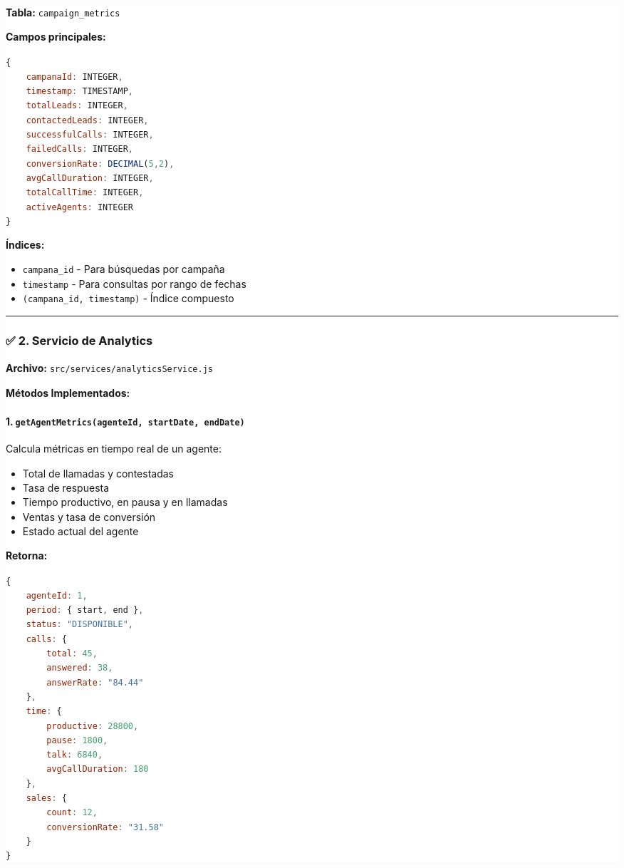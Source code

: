 **Tabla:** `campaign_metrics`

**Campos principales:**
```javascript
{
    campanaId: INTEGER,
    timestamp: TIMESTAMP,
    totalLeads: INTEGER,
    contactedLeads: INTEGER,
    successfulCalls: INTEGER,
    failedCalls: INTEGER,
    conversionRate: DECIMAL(5,2),
    avgCallDuration: INTEGER,
    totalCallTime: INTEGER,
    activeAgents: INTEGER
}
```

**Índices:**
- `campana_id` - Para búsquedas por campaña
- `timestamp` - Para consultas por rango de fechas
- `(campana_id, timestamp)` - Índice compuesto

---

### ✅ 2. Servicio de Analytics

**Archivo:** `src/services/analyticsService.js`

**Métodos Implementados:**

#### 1. `getAgentMetrics(agenteId, startDate, endDate)`
Calcula métricas en tiempo real de un agente:
- Total de llamadas y contestadas
- Tasa de respuesta
- Tiempo productivo, en pausa y en llamadas
- Ventas y tasa de conversión
- Estado actual del agente

**Retorna:**
```javascript
{
    agenteId: 1,
    period: { start, end },
    status: "DISPONIBLE",
    calls: {
        total: 45,
        answered: 38,
        answerRate: "84.44"
    },
    time: {
        productive: 28800,
        pause: 1800,
        talk: 6840,
        avgCallDuration: 180
    },
    sales: {
        count: 12,
        conversionRate: "31.58"
    }
}
```
